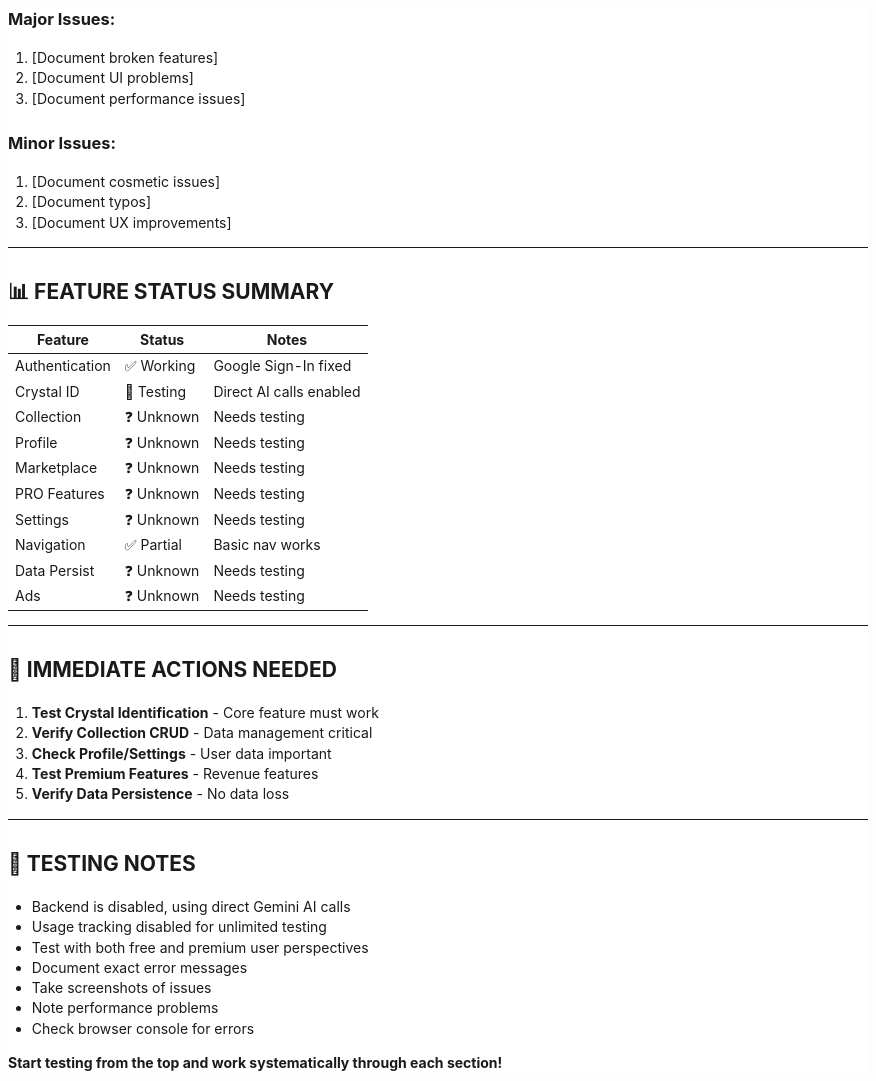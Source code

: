 ### Major Issues:
1. [Document broken features]
2. [Document UI problems]
3. [Document performance issues]

### Minor Issues:
1. [Document cosmetic issues]
2. [Document typos]
3. [Document UX improvements]

---

## 📊 FEATURE STATUS SUMMARY

| Feature | Status | Notes |
|---------|--------|-------|
| Authentication | ✅ Working | Google Sign-In fixed |
| Crystal ID | 🔄 Testing | Direct AI calls enabled |
| Collection | ❓ Unknown | Needs testing |
| Profile | ❓ Unknown | Needs testing |
| Marketplace | ❓ Unknown | Needs testing |
| PRO Features | ❓ Unknown | Needs testing |
| Settings | ❓ Unknown | Needs testing |
| Navigation | ✅ Partial | Basic nav works |
| Data Persist | ❓ Unknown | Needs testing |
| Ads | ❓ Unknown | Needs testing |

---

## 🚀 IMMEDIATE ACTIONS NEEDED

1. **Test Crystal Identification** - Core feature must work
2. **Verify Collection CRUD** - Data management critical
3. **Check Profile/Settings** - User data important
4. **Test Premium Features** - Revenue features
5. **Verify Data Persistence** - No data loss

---

## 📝 TESTING NOTES

- Backend is disabled, using direct Gemini AI calls
- Usage tracking disabled for unlimited testing
- Test with both free and premium user perspectives
- Document exact error messages
- Take screenshots of issues
- Note performance problems
- Check browser console for errors

**Start testing from the top and work systematically through each section!**